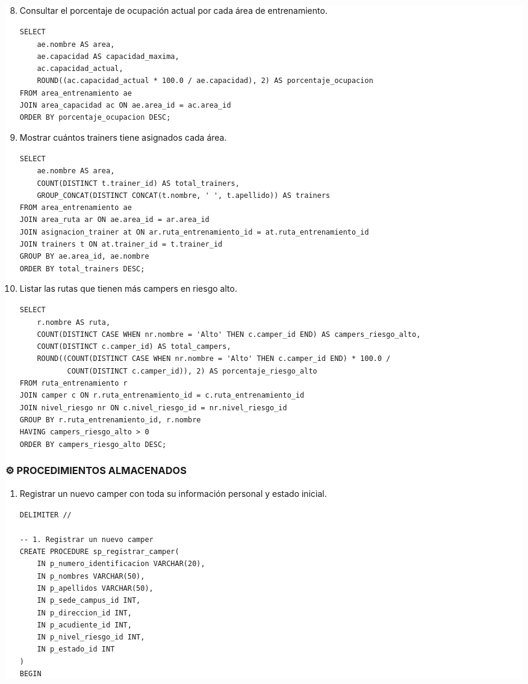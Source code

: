    

8. Consultar el porcentaje de ocupación actual por cada área de entrenamiento.

   ```mysql
   SELECT 
       ae.nombre AS area,
       ae.capacidad AS capacidad_maxima,
       ac.capacidad_actual,
       ROUND((ac.capacidad_actual * 100.0 / ae.capacidad), 2) AS porcentaje_ocupacion
   FROM area_entrenamiento ae
   JOIN area_capacidad ac ON ae.area_id = ac.area_id
   ORDER BY porcentaje_ocupacion DESC;
   ```

   

9. Mostrar cuántos trainers tiene asignados cada área.

   ```mysql
   SELECT 
       ae.nombre AS area,
       COUNT(DISTINCT t.trainer_id) AS total_trainers,
       GROUP_CONCAT(DISTINCT CONCAT(t.nombre, ' ', t.apellido)) AS trainers
   FROM area_entrenamiento ae
   JOIN area_ruta ar ON ae.area_id = ar.area_id
   JOIN asignacion_trainer at ON ar.ruta_entrenamiento_id = at.ruta_entrenamiento_id
   JOIN trainers t ON at.trainer_id = t.trainer_id
   GROUP BY ae.area_id, ae.nombre
   ORDER BY total_trainers DESC;
   ```

   

10. Listar las rutas que tienen más campers en riesgo alto.

    ```mysql
    SELECT 
        r.nombre AS ruta,
        COUNT(DISTINCT CASE WHEN nr.nombre = 'Alto' THEN c.camper_id END) AS campers_riesgo_alto,
        COUNT(DISTINCT c.camper_id) AS total_campers,
        ROUND((COUNT(DISTINCT CASE WHEN nr.nombre = 'Alto' THEN c.camper_id END) * 100.0 / 
               COUNT(DISTINCT c.camper_id)), 2) AS porcentaje_riesgo_alto
    FROM ruta_entrenamiento r
    JOIN camper c ON r.ruta_entrenamiento_id = c.ruta_entrenamiento_id
    JOIN nivel_riesgo nr ON c.nivel_riesgo_id = nr.nivel_riesgo_id
    GROUP BY r.ruta_entrenamiento_id, r.nombre
    HAVING campers_riesgo_alto > 0
    ORDER BY campers_riesgo_alto DESC;
    ```

    
### ⚙ PROCEDIMIENTOS ALMACENADOS

1. Registrar un nuevo camper con toda su información personal y estado inicial.

   ```mysql
   DELIMITER //
   
   -- 1. Registrar un nuevo camper
   CREATE PROCEDURE sp_registrar_camper(
       IN p_numero_identificacion VARCHAR(20),
       IN p_nombres VARCHAR(50),
       IN p_apellidos VARCHAR(50),
       IN p_sede_campus_id INT,
       IN p_direccion_id INT,
       IN p_acudiente_id INT,
       IN p_nivel_riesgo_id INT,
       IN p_estado_id INT
   )
   BEGIN
   ```